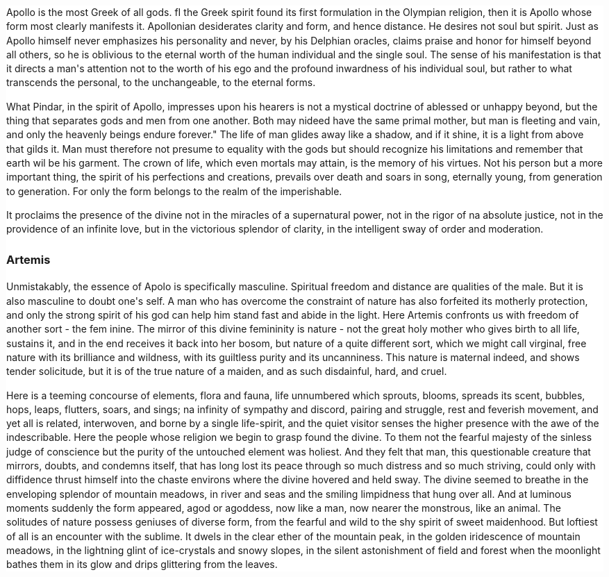 Apollo is the most Greek of all gods. fI the Greek spirit found its first formulation in the Olympian religion, then it is Apollo whose form most clearly manifests it. Apollonian desiderates clarity and form, and hence distance. He desires not soul but spirit. Just as Apollo himself never emphasizes his personality and never, by his Delphian oracles, claims praise and honor for himself beyond all others, so he is oblivious to the eternal worth of the human individual and the single soul. The sense of his manifestation is that it directs a man's attention not to the worth of his ego and the profound inwardness of his individual soul, but rather to what transcends the personal, to the unchangeable, to the eternal forms. 

What Pindar, in the spirit of Apollo, impresses upon his hearers is not a mystical doctrine of ablessed or unhappy beyond, but the thing that separates gods and men from one another. Both may nideed have the same primal mother, but man is fleeting and vain, and only the heavenly beings endure forever." The life of man glides away like a shadow, and if it shine, it is a light from above that gilds it. Man must therefore not presume to equality with the gods but should recognize his limitations and remember that earth wil be his garment. The crown of life, which even mortals may attain, is the memory of his virtues. Not his person but a more important thing, the spirit of his perfections and creations, prevails over death and soars in song, eternally young, from generation to generation. For only the form belongs to the realm of the imperishable.

It proclaims the presence of the divine not in the miracles of a supernatural power, not in the rigor of na absolute justice, not in the providence of an infinite love, but in the victorious splendor of clarity, in the intelligent sway of order and moderation.

### Artemis 

Unmistakably, the essence of Apolo is specifically masculine. Spiritual freedom and distance are qualities of the male. But it is also masculine to doubt one's self. A man who has overcome the constraint of nature has also forfeited its motherly protection, and only the strong spirit of his god can help him stand fast and abide in the light. Here Artemis confronts us with freedom of another sort - the fem inine. The mirror of this divine femininity is nature - not the great holy mother who gives birth to all life, sustains it, and in the end receives it back into her bosom, but nature of a quite different sort, which we might call virginal, free nature with its brilliance and wildness, with its guiltless purity and its uncanniness. This nature is maternal indeed, and shows tender solicitude, but it is of the true nature of a maiden, and as such disdainful, hard, and cruel.

Here is a teeming concourse of elements, flora and fauna, life unnumbered which sprouts, blooms, spreads its scent, bubbles, hops, leaps, flutters, soars, and sings; na infinity of sympathy and discord, pairing and struggle, rest and feverish movement, and yet all is related, interwoven, and borne by a single life-spirit, and the quiet visitor senses the higher presence with the awe of the indescribable. Here the people whose religion we begin to grasp found the divine. To them not the fearful majesty of the sinless judge of conscience but the purity of the untouched element was holiest. And they felt that man, this questionable creature that mirrors, doubts, and condemns itself, that has long lost its peace through so much distress and so much striving, could only with diffidence thrust himself into the chaste environs where the divine hovered and held sway. The divine seemed to breathe in the enveloping splendor of mountain meadows, in river and seas and the smiling limpidness that hung over all. And at luminous moments suddenly the form appeared, agod or agoddess, now like a man, now nearer the monstrous, like an animal. The solitudes of nature possess geniuses of diverse form, from the fearful and wild to the shy spirit of sweet maidenhood. But loftiest of all is an encounter with the sublime. It dwels in the clear ether of the mountain peak, in the golden iridescence of mountain meadows, in the lightning glint of ice-crystals and snowy slopes, in the silent astonishment of field and forest when the moonlight bathes them in its glow and drips glittering from the leaves.
